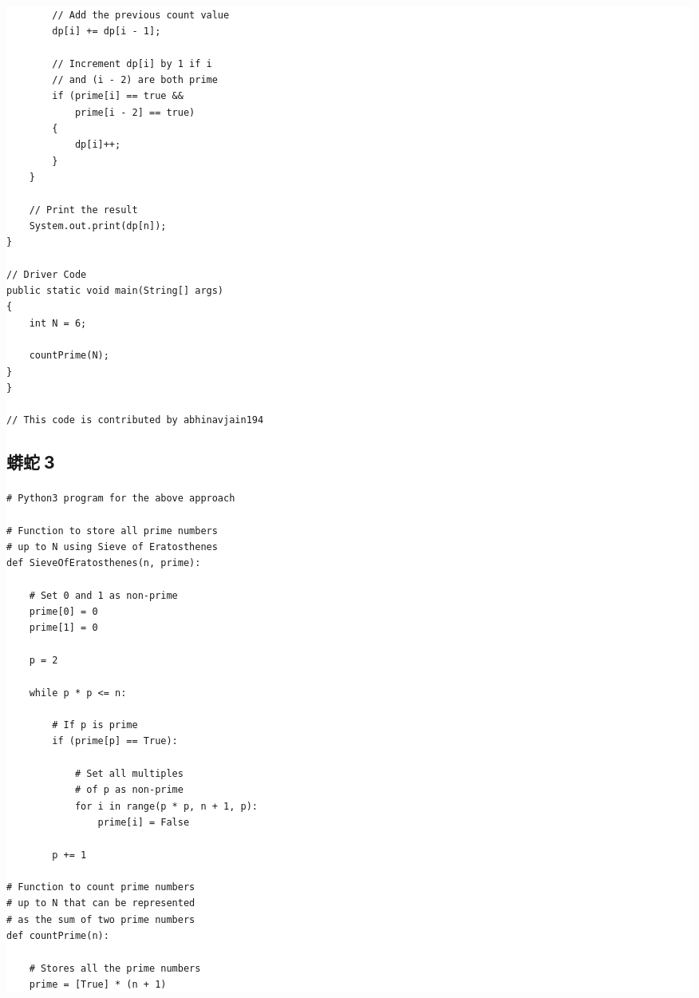 ```
        // Add the previous count value
        dp[i] += dp[i - 1];

        // Increment dp[i] by 1 if i
        // and (i - 2) are both prime
        if (prime[i] == true &&
            prime[i - 2] == true)
        {
            dp[i]++;
        }
    }

    // Print the result
    System.out.print(dp[n]);
}

// Driver Code
public static void main(String[] args)
{
    int N = 6;

    countPrime(N);
}
}

// This code is contributed by abhinavjain194
```

## 蟒蛇 3

```
# Python3 program for the above approach

# Function to store all prime numbers
# up to N using Sieve of Eratosthenes
def SieveOfEratosthenes(n, prime):

    # Set 0 and 1 as non-prime
    prime[0] = 0
    prime[1] = 0

    p = 2

    while p * p <= n:

        # If p is prime
        if (prime[p] == True):

            # Set all multiples
            # of p as non-prime
            for i in range(p * p, n + 1, p):
                prime[i] = False

        p += 1

# Function to count prime numbers
# up to N that can be represented
# as the sum of two prime numbers
def countPrime(n):

    # Stores all the prime numbers
    prime = [True] * (n + 1)

```